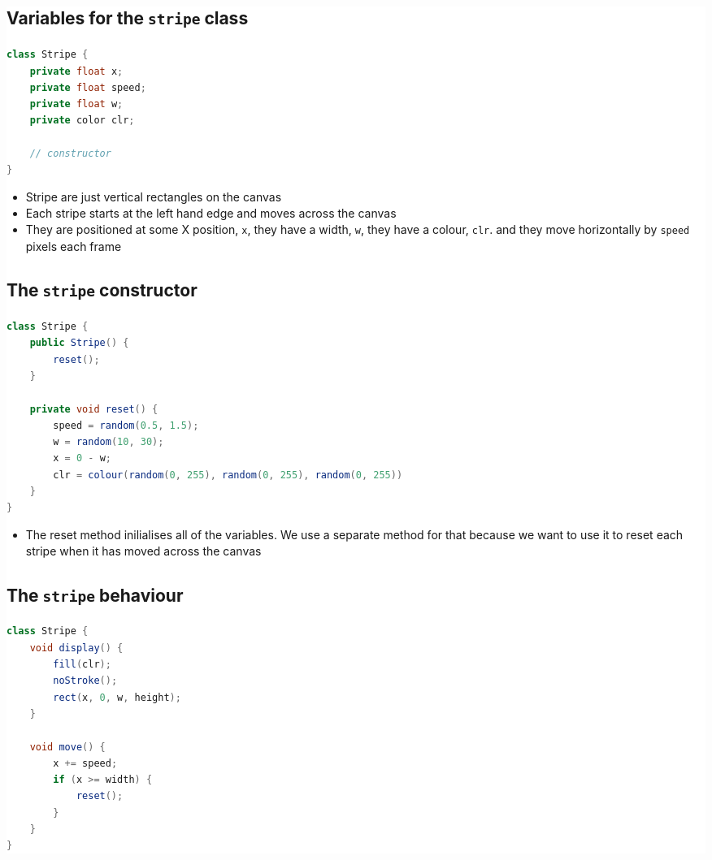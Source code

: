## Variables for the `stripe` class

```Java
class Stripe {
	private float x;
	private float speed;
	private float w;
	private color clr;

	// constructor
}
```

- Stripe are just vertical rectangles on the canvas
- Each stripe starts at the left hand edge and moves across the canvas
- They are positioned at some X position, `x`, they have a width, `w`, they have a colour, `clr`. and they move horizontally by `speed` pixels each frame

## The `stripe` constructor

```Java
class Stripe {
	public Stripe() {
		reset();
	}

	private void reset() {
		speed = random(0.5, 1.5);
		w = random(10, 30);
		x = 0 - w;
		clr = colour(random(0, 255), random(0, 255), random(0, 255))
	}
}
```

- The reset method inilialises all of the variables. We use a separate method for that because we want to use it to reset each stripe when it has moved across the canvas

## The `stripe` behaviour

```Java
class Stripe {
	void display() {
		fill(clr);
		noStroke();
		rect(x, 0, w, height);
	}

	void move() {
		x += speed;
		if (x >= width) {
			reset();
		}
	}
}
```
